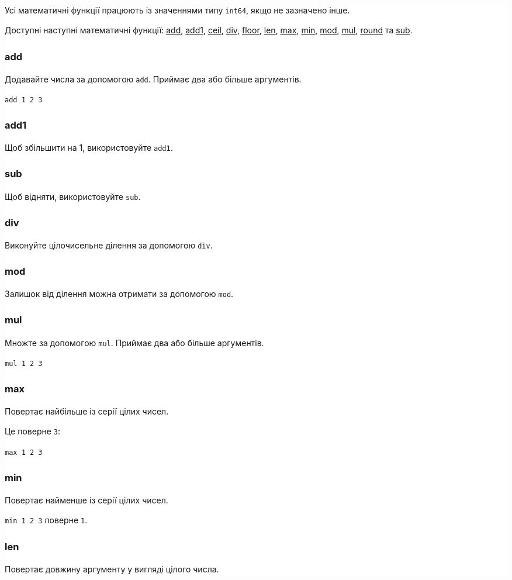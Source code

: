 Усі математичні функції працюють із значеннями типу `int64`, якщо не зазначено інше.

Доступні наступні математичні функції: [add](#add), [add1](#add1), [ceil](#ceil), [div](#div), [floor](#floor), [len](#len), [max](#max), [min](#min), [mod](#mod), [mul](#mul), [round](#round) та [sub](#sub).

### add

Додавайте числа за допомогою `add`. Приймає два або більше аргументів.

```none
add 1 2 3
```

### add1

Щоб збільшити на 1, використовуйте `add1`.

### sub

Щоб відняти, використовуйте `sub`.

### div

Виконуйте цілочисельне ділення за допомогою `div`.

### mod

Залишок від ділення можна отримати за допомогою `mod`.

### mul

Множте за допомогою `mul`. Приймає два або більше аргументів.

```none
mul 1 2 3
```

### max

Повертає найбільше із серії цілих чисел.

Це поверне `3`:

```none
max 1 2 3
```

### min

Повертає найменше із серії цілих чисел.

`min 1 2 3` поверне `1`.

### len

Повертає довжину аргументу у вигляді цілого числа.
